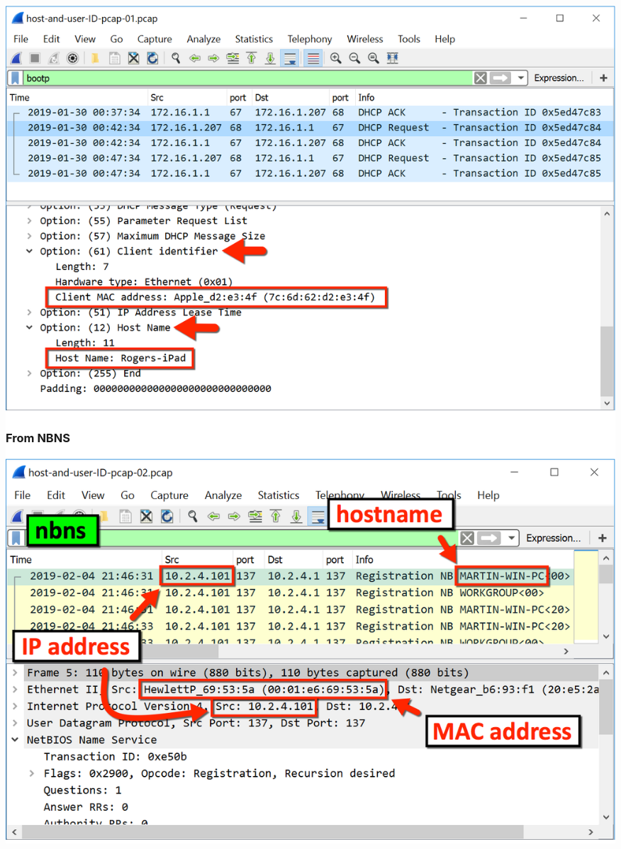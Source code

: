 ![](<../../../.gitbook/assets/image (1013).png>)

### From NBNS

![](<../../../.gitbook/assets/image (1003).png>)
